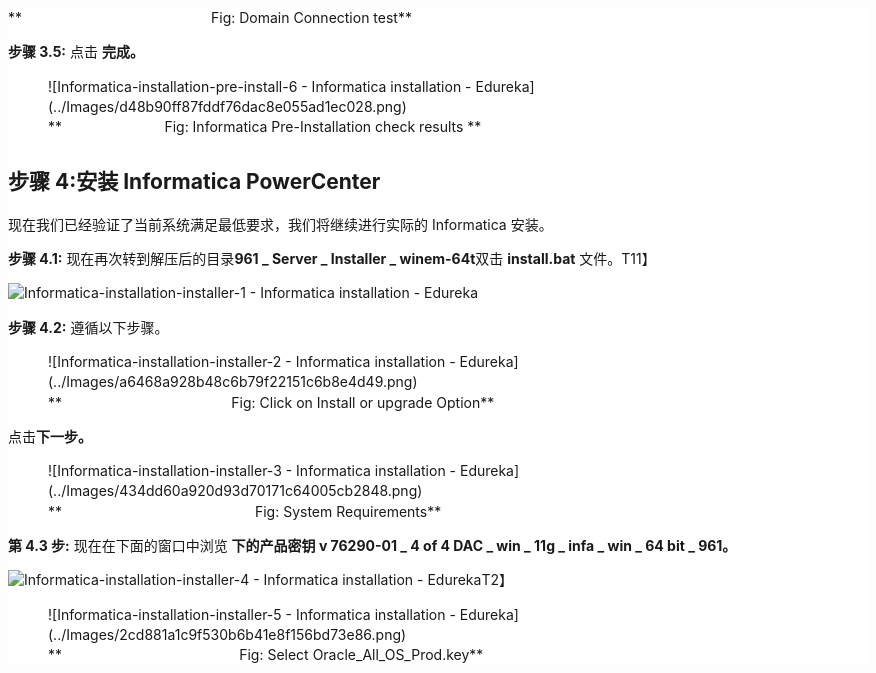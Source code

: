 <figcaption id="caption-attachment-38477" class="wp-caption-text">**                                                Fig: Domain Connection test**</figcaption>

</figure>

**步骤 3.5:** 点击 **完成。**

<figure id="attachment_38478" aria-describedby="caption-attachment-38478" style="width: 600px" class="wp-caption aligncenter">![Informatica-installation-pre-install-6 - Informatica installation - Edureka](../Images/d48b90ff87fddf76dac8e055ad1ec028.png)

<figcaption id="caption-attachment-38478" class="wp-caption-text">**                          Fig: Informatica Pre-Installation check results **</figcaption>

</figure>

## **步骤 4:安装 Informatica PowerCenter**

现在我们已经验证了当前系统满足最低要求，我们将继续进行实际的 Informatica 安装。

**步骤 4.1:** 现在再次转到解压后的目录**961 _ Server _ Installer _ winem-64t**双击 **install.bat** 文件。T11】

![Informatica-installation-installer-1 - Informatica installation - Edureka](../Images/5a8e0dc647d2f46ba5df391ae2770cb3.png)

**步骤 4.2:** 遵循以下步骤。

<figure id="attachment_38480" aria-describedby="caption-attachment-38480" style="width: 600px" class="wp-caption aligncenter">![Informatica-installation-installer-2 - Informatica installation - Edureka](../Images/a6468a928b48c6b79f22151c6b8e4d49.png)

<figcaption id="caption-attachment-38480" class="wp-caption-text">**                                           Fig: Click on Install or upgrade Option**</figcaption>

</figure>

点击**下一步。**

<figure id="attachment_38481" aria-describedby="caption-attachment-38481" style="width: 600px" class="wp-caption aligncenter">![Informatica-installation-installer-3 - Informatica installation - Edureka](../Images/434dd60a920d93d70171c64005cb2848.png)

<figcaption id="caption-attachment-38481" class="wp-caption-text">**                                                 Fig: System Requirements**</figcaption>

</figure>

**第 4.3 步:** 现在在下面的窗口中浏览 **下的产品密钥 v 76290-01 _ 4 of 4 DAC _ win _ 11g _ infa _ win _ 64 bit _ 961。**

![Informatica-installation-installer-4 - Informatica installation - Edureka](../Images/f20a1b2392ab18b54ba74a91a5b4f3ef.png)T2】

<figure id="attachment_38483" aria-describedby="caption-attachment-38483" style="width: 600px" class="wp-caption aligncenter">![Informatica-installation-installer-5 - Informatica installation - Edureka](../Images/2cd881a1c9f530b6b41e8f156bd73e86.png)

<figcaption id="caption-attachment-38483" class="wp-caption-text">**                                             Fig: Select Oracle_All_OS_Prod.key**</figcaption>

</figure>
